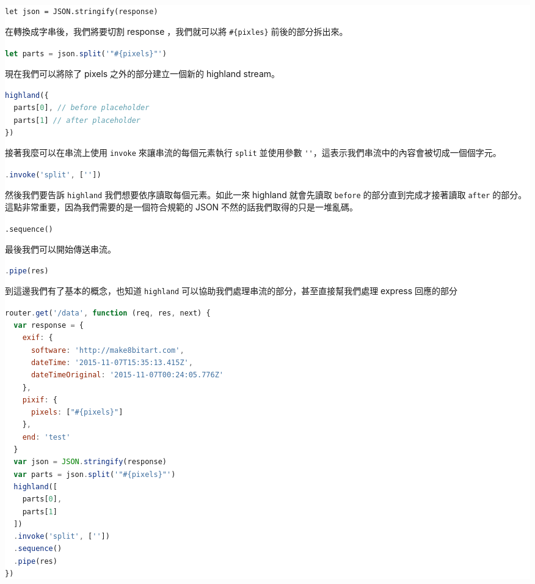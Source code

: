 ```
let json = JSON.stringify(response)
```

在轉換成字串後，我們將要切割 response ，我們就可以將 `#{pixles}` 前後的部分拆出來。

```js
let parts = json.split('"#{pixels}"')
```

現在我們可以將除了 pixels 之外的部分建立一個新的 highland stream。

```js
highland({
  parts[0], // before placeholder
  parts[1] // after placeholder
})
```

接著我麼可以在串流上使用 `invoke` 來讓串流的每個元素執行 `split` 並使用參數 `''`，這表示我們串流中的內容會被切成一個個字元。

```js
.invoke('split', [''])
```

然後我們要告訴 `highland` 我們想要依序讀取每個元素。如此一來 highland 就會先讀取 `before` 的部分直到完成才接著讀取 `after` 的部分。
這點非常重要，因為我們需要的是一個符合規範的 JSON 不然的話我們取得的只是一堆亂碼。

```
.sequence()
```

最後我們可以開始傳送串流。

```js
.pipe(res)
```

到這邊我們有了基本的概念，也知道 `highland` 可以協助我們處理串流的部分，甚至直接幫我們處理 express 回應的部分

```js
router.get('/data', function (req, res, next) {
  var response = {
    exif: {
      software: 'http://make8bitart.com',
      dateTime: '2015-11-07T15:35:13.415Z',
      dateTimeOriginal: '2015-11-07T00:24:05.776Z'
    },
    pixif: {
      pixels: ["#{pixels}"]
    },
    end: 'test'
  }
  var json = JSON.stringify(response)
  var parts = json.split('"#{pixels}"')
  highland([
    parts[0],
    parts[1]
  ])
  .invoke('split', [''])
  .sequence()
  .pipe(res)
})
```
